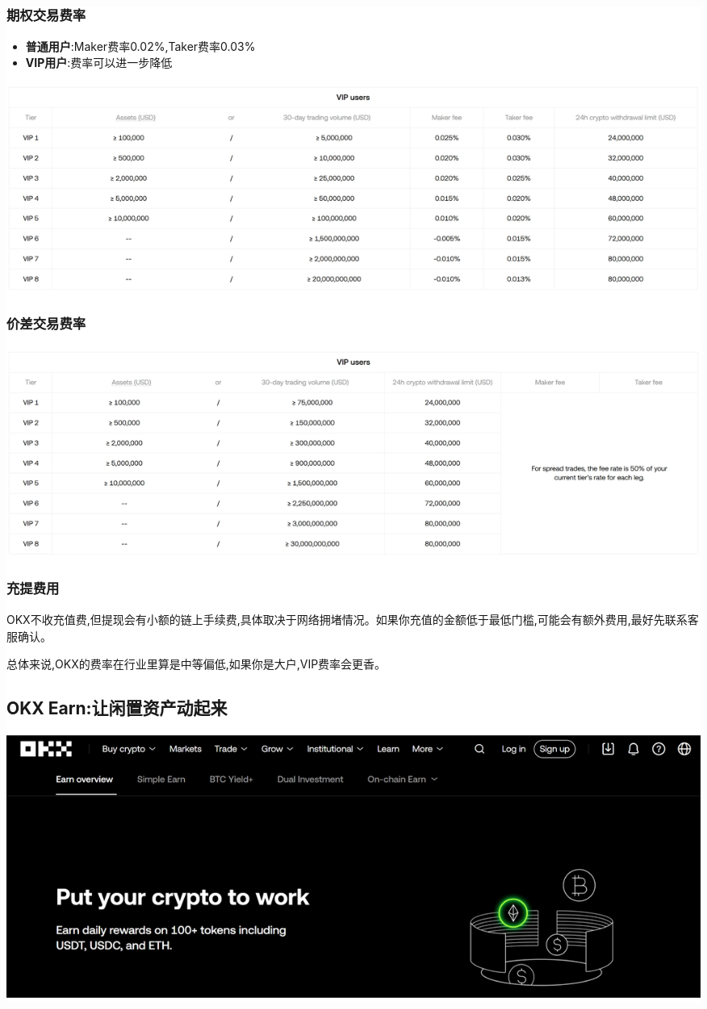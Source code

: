 ### 期权交易费率

- **普通用户**:Maker费率0.02%,Taker费率0.03%
- **VIP用户**:费率可以进一步降低

![OKX VIP期权费率表](image/5725236392.webp)

### 价差交易费率

![OKX VIP价差费率表](image/8575302373500.webp)

### 充提费用

OKX不收充值费,但提现会有小额的链上手续费,具体取决于网络拥堵情况。如果你充值的金额低于最低门槛,可能会有额外费用,最好先联系客服确认。

总体来说,OKX的费率在行业里算是中等偏低,如果你是大户,VIP费率会更香。

## OKX Earn:让闲置资产动起来

![OKX Earn产品界面](image/430598485.webp)
